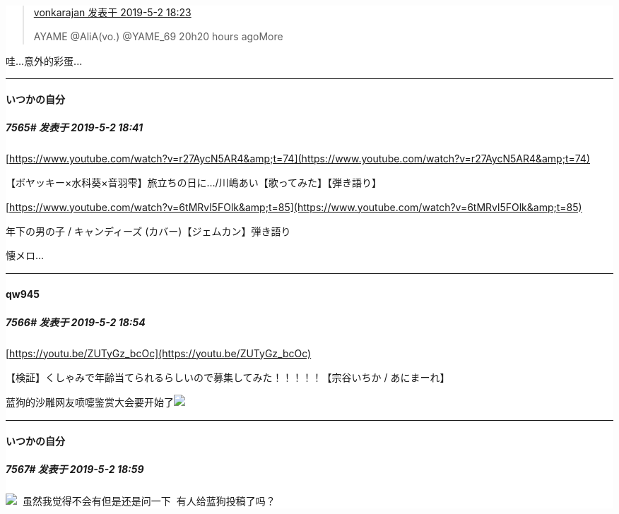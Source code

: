 

<blockquote><a href="httphttps://bbs.saraba1st.com/2b/forum.php?mod=redirect&amp;goto=findpost&amp;pid=43543699&amp;ptid=1823171" target="_blank">vonkarajan 发表于 2019-5-2 18:23</a>

AYAME @AliA(vo.)‏ @YAME_69 20h20 hours agoMore</blockquote>
哇...意外的彩蛋...







-----

####  いつかの自分  
##### 7565#       发表于 2019-5-2 18:41



[https://www.youtube.com/watch?v=r27AycN5AR4&amp;t=74](https://www.youtube.com/watch?v=r27AycN5AR4&amp;t=74)

【ボヤッキー×水科葵×音羽雫】旅立ちの日に.../川嶋あい【歌ってみた】【弾き語り】

[https://www.youtube.com/watch?v=6tMRvl5FOlk&amp;t=85](https://www.youtube.com/watch?v=6tMRvl5FOlk&amp;t=85)

年下の男の子 / キャンディーズ (カバー)【ジェムカン】弾き語り


懐メロ…







-----

####  qw945  
##### 7566#       发表于 2019-5-2 18:54



[https://youtu.be/ZUTyGz_bcOc](https://youtu.be/ZUTyGz_bcOc)

【検証】くしゃみで年齢当てられるらしいので募集してみた！！！！！【宗谷いちか / あにまーれ】

蓝狗的沙雕网友喷嚏鉴赏大会要开始了<img src="https://static.saraba1st.com/image/smiley/face2017/067.png" referrerpolicy="no-referrer">







-----

####  いつかの自分  
##### 7567#       发表于 2019-5-2 18:59



<img src="https://static.saraba1st.com/image/smiley/face2017/067.png" referrerpolicy="no-referrer">  虽然我觉得不会有但是还是问一下  有人给蓝狗投稿了吗？
